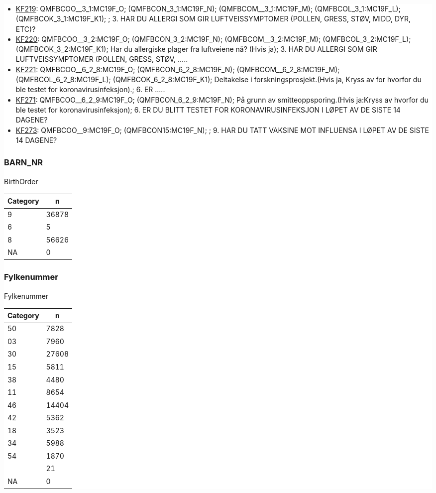 - [KF219](Foreldre_Runde16_09112020.md#KF219): QMFBCOO__3_1:MC19F_O; (QMFBCON_3_1:MC19F_N); (QMFBCOM__3_1:MC19F_M); (QMFBCOL_3_1:MC19F_L); (QMFBCOK_3_1:MC19F_K1); ; 3. HAR DU ALLERGI SOM GIR LUFTVEISSYMPTOMER (POLLEN, GRESS, STØV, MIDD, DYR, ETC)?
- [KF220](Foreldre_Runde16_09112020.md#KF220): QMFBCOO__3_2:MC19F_O; (QMFBCON_3_2:MC19F_N); (QMFBCOM__3_2:MC19F_M); (QMFBCOL_3_2:MC19F_L); (QMFBCOK_3_2:MC19F_K1); Har du allergiske plager fra luftveiene nå? (Hvis ja); 3. HAR DU ALLERGI SOM GIR LUFTVEISSYMPTOMER (POLLEN, GRESS, STØV, .....
- [KF221](Foreldre_Runde16_09112020.md#KF221): QMFBCOO__6_2_8:MC19F_O; (QMFBCON_6_2_8:MC19F_N); (QMFBCOM__6_2_8:MC19F_M); (QMFBCOL_6_2_8:MC19F_L); (QMFBCOK_6_2_8:MC19F_K1); Deltakelse i forskningsprosjekt.(Hvis ja, Kryss av for hvorfor du ble testet for koronavirusinfeksjon).; 6. ER .....
- [KF271](Foreldre_Runde16_09112020.md#KF271): QMFBCOO__6_2_9:MC19F_O; (QMFBCON_6_2_9:MC19F_N); På grunn av smitteoppsporing.(Hvis ja:Kryss av hvorfor du ble testet for koronavirusinfeksjon); 6. ER DU BLITT TESTET FOR KORONAVIRUSINFEKSJON I LØPET AV DE SISTE 14 DAGENE?
- [KF273](Foreldre_Runde16_09112020.md#KF273): QMFBCOO__9:MC19F_O; (QMFBCON15:MC19F_N); ; 9. HAR DU TATT VAKSINE MOT INFLUENSA I LØPET AV DE SISTE 14 DAGENE?


### BARN_NR
BirthOrder


| Category | n |
| -------- | - |
| 9 | 36878 |
| 6 | 5 |
| 8 | 56626 |
| NA | 0 |


### Fylkenummer
Fylkenummer


| Category | n |
| -------- | - |
| 50 | 7828 |
| 03 | 7960 |
| 30 | 27608 |
| 15 | 5811 |
| 38 | 4480 |
| 11 | 8654 |
| 46 | 14404 |
| 42 | 5362 |
| 18 | 3523 |
| 34 | 5988 |
| 54 | 1870 |
|  | 21 |
| NA | 0 |
